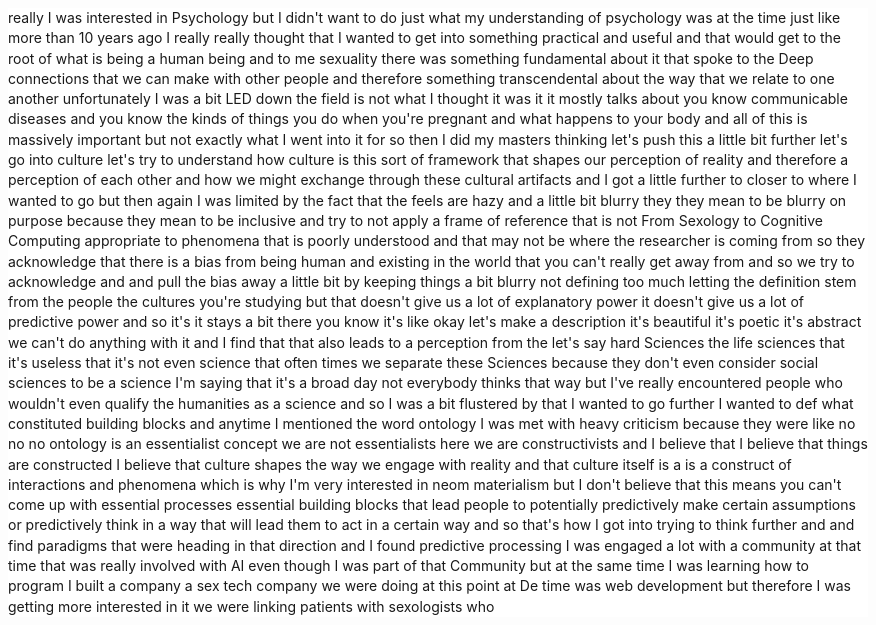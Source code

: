 really I was interested in Psychology but I didn't want to do just what my understanding of psychology was at the
time just like more than 10 years ago I really really thought that I wanted to get into something practical and useful
and that would get to the root of what is being a human being and to me sexuality there was something
fundamental about it that spoke to the Deep connections that we can make with other people and therefore something
transcendental about the way that we relate to one another unfortunately I was a bit LED down the field is not what
I thought it was it it mostly talks about you know communicable diseases and
you know the kinds of things you do when you're pregnant and what happens to your body and all of this is massively
important but not exactly what I went into it for so then I did my masters thinking let's push this a little bit
further let's go into culture let's try to understand how culture is this sort of framework that shapes our perception
of reality and therefore a perception of each other and how we might exchange through these cultural artifacts and I
got a little further to closer to where I wanted to go but then again I was limited by the fact that the feels are
hazy and a little bit blurry they they mean to be blurry on purpose because
they mean to be inclusive and try to not apply a frame of reference that is not
From Sexology to Cognitive Computing
appropriate to phenomena that is poorly understood and that may not be where the researcher is coming from so they
acknowledge that there is a bias from being human and existing in the world that you can't really get away from and
so we try to acknowledge and and pull the bias
away a little bit by keeping things a bit blurry not defining too much letting the definition stem from the people the
cultures you're studying but that doesn't give us a lot of explanatory power it doesn't give us a lot of
predictive power and so it's it stays a bit there you know it's like okay let's make a description it's beautiful it's
poetic it's abstract we can't do anything with it and I find that that also leads to a perception from the
let's say hard Sciences the life sciences that it's useless that it's not even science that often times we
separate these Sciences because they don't even consider social sciences to be a science I'm saying that it's a
broad day not everybody thinks that way but I've really encountered people who wouldn't even qualify the humanities as
a science and so I was a bit flustered by that I wanted to go further I wanted
to def what constituted building blocks and anytime I mentioned the word ontology I was met with heavy criticism
because they were like no no no ontology is an essentialist concept we are not essentialists here we are constructivists and I believe that I
believe that things are constructed I believe that culture shapes the way we
engage with reality and that culture itself is a is a construct of interactions and phenomena which is why
I'm very interested in neom materialism but I don't believe that this means you can't come up with
essential processes essential building blocks that lead people to potentially
predictively make certain assumptions or predictively think in a way that will
lead them to act in a certain way and so that's how I got into trying to think further and and find paradigms that were
heading in that direction and I found predictive processing I was engaged a lot with a community at that time that
was really involved with AI even though I was part of that Community but at the same time I was learning how to program
I built a company a sex tech company we were doing at this point at De time was web development but therefore I was
getting more interested in it we were linking patients with sexologists who